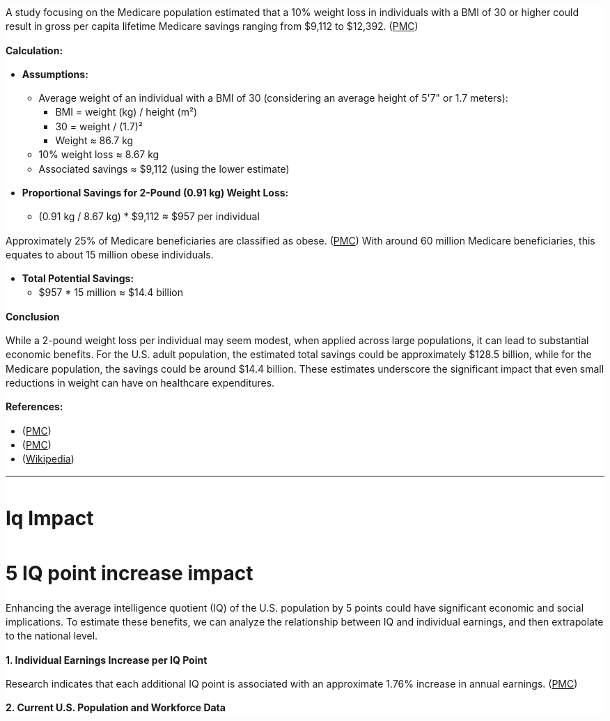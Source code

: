 A study focusing on the Medicare population estimated that a 10% weight loss in individuals with a BMI of 30 or higher could result in gross per capita lifetime Medicare savings ranging from $9,112 to $12,392. ([PMC](https://pmc.ncbi.nlm.nih.gov/articles/PMC3607920/))

**Calculation:**

- **Assumptions:**
  - Average weight of an individual with a BMI of 30 (considering an average height of 5'7" or 1.7 meters):
    - BMI = weight (kg) / height (m²)
    - 30 = weight / (1.7)²
    - Weight ≈ 86.7 kg
  - 10% weight loss ≈ 8.67 kg
  - Associated savings ≈ $9,112 (using the lower estimate)

- **Proportional Savings for 2-Pound (0.91 kg) Weight Loss:**
  - (0.91 kg / 8.67 kg) * $9,112 ≈ $957 per individual

Approximately 25% of Medicare beneficiaries are classified as obese. ([PMC](https://pmc.ncbi.nlm.nih.gov/articles/PMC3607920/)) With around 60 million Medicare beneficiaries, this equates to about 15 million obese individuals.

- **Total Potential Savings:**
  - $957 * 15 million ≈ $14.4 billion

**Conclusion**

While a 2-pound weight loss per individual may seem modest, when applied across large populations, it can lead to substantial economic benefits. For the U.S. adult population, the estimated total savings could be approximately $128.5 billion, while for the Medicare population, the savings could be around $14.4 billion. These estimates underscore the significant impact that even small reductions in weight can have on healthcare expenditures.

**References:**

- ([PMC](https://pmc.ncbi.nlm.nih.gov/articles/PMC10804324/))
- ([PMC](https://pmc.ncbi.nlm.nih.gov/articles/PMC3607920/))
- ([Wikipedia](https://en.wikipedia.org/wiki/Obesity_in_the_United_States)) 

---

# Iq Impact

# 5 IQ point increase impact

Enhancing the average intelligence quotient (IQ) of the U.S. population by 5 points could have significant economic and social implications. To estimate these benefits, we can analyze the relationship between IQ and individual earnings, and then extrapolate to the national level.

**1. Individual Earnings Increase per IQ Point**

Research indicates that each additional IQ point is associated with an approximate 1.76% increase in annual earnings. ([PMC](https://pmc.ncbi.nlm.nih.gov/articles/PMC8146900/))

**2. Current U.S. Population and Workforce Data**
